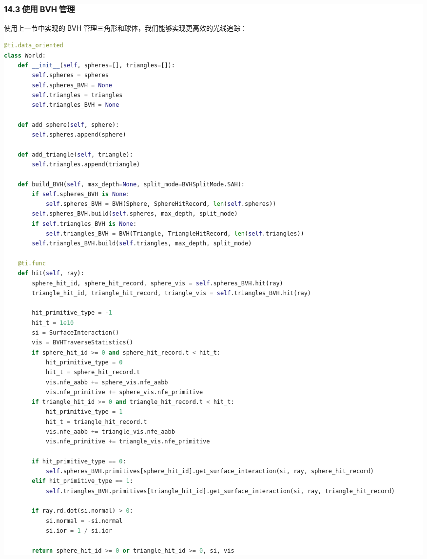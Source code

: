 ### 14.3 使用 BVH 管理

使用上一节中实现的 BVH 管理三角形和球体，我们能够实现更高效的光线追踪：

```python
@ti.data_oriented
class World:
    def __init__(self, spheres=[], triangles=[]):
        self.spheres = spheres
        self.spheres_BVH = None
        self.triangles = triangles
        self.triangles_BVH = None
    
    def add_sphere(self, sphere):
        self.spheres.append(sphere)

    def add_triangle(self, triangle):
        self.triangles.append(triangle)

    def build_BVH(self, max_depth=None, split_mode=BVHSplitMode.SAH):
        if self.spheres_BVH is None:
            self.spheres_BVH = BVH(Sphere, SphereHitRecord, len(self.spheres))
        self.spheres_BVH.build(self.spheres, max_depth, split_mode)
        if self.triangles_BVH is None:
            self.triangles_BVH = BVH(Triangle, TriangleHitRecord, len(self.triangles))
        self.triangles_BVH.build(self.triangles, max_depth, split_mode)

    @ti.func
    def hit(self, ray):
        sphere_hit_id, sphere_hit_record, sphere_vis = self.spheres_BVH.hit(ray)
        triangle_hit_id, triangle_hit_record, triangle_vis = self.triangles_BVH.hit(ray)

        hit_primitive_type = -1
        hit_t = 1e10
        si = SurfaceInteraction()
        vis = BVHTraverseStatistics()
        if sphere_hit_id >= 0 and sphere_hit_record.t < hit_t:
            hit_primitive_type = 0
            hit_t = sphere_hit_record.t
            vis.nfe_aabb += sphere_vis.nfe_aabb
            vis.nfe_primitive += sphere_vis.nfe_primitive
        if triangle_hit_id >= 0 and triangle_hit_record.t < hit_t:
            hit_primitive_type = 1
            hit_t = triangle_hit_record.t
            vis.nfe_aabb += triangle_vis.nfe_aabb
            vis.nfe_primitive += triangle_vis.nfe_primitive

        if hit_primitive_type == 0:
            self.spheres_BVH.primitives[sphere_hit_id].get_surface_interaction(si, ray, sphere_hit_record)
        elif hit_primitive_type == 1:
            self.triangles_BVH.primitives[triangle_hit_id].get_surface_interaction(si, ray, triangle_hit_record)

        if ray.rd.dot(si.normal) > 0:
            si.normal = -si.normal
            si.ior = 1 / si.ior

        return sphere_hit_id >= 0 or triangle_hit_id >= 0, si, vis
```
